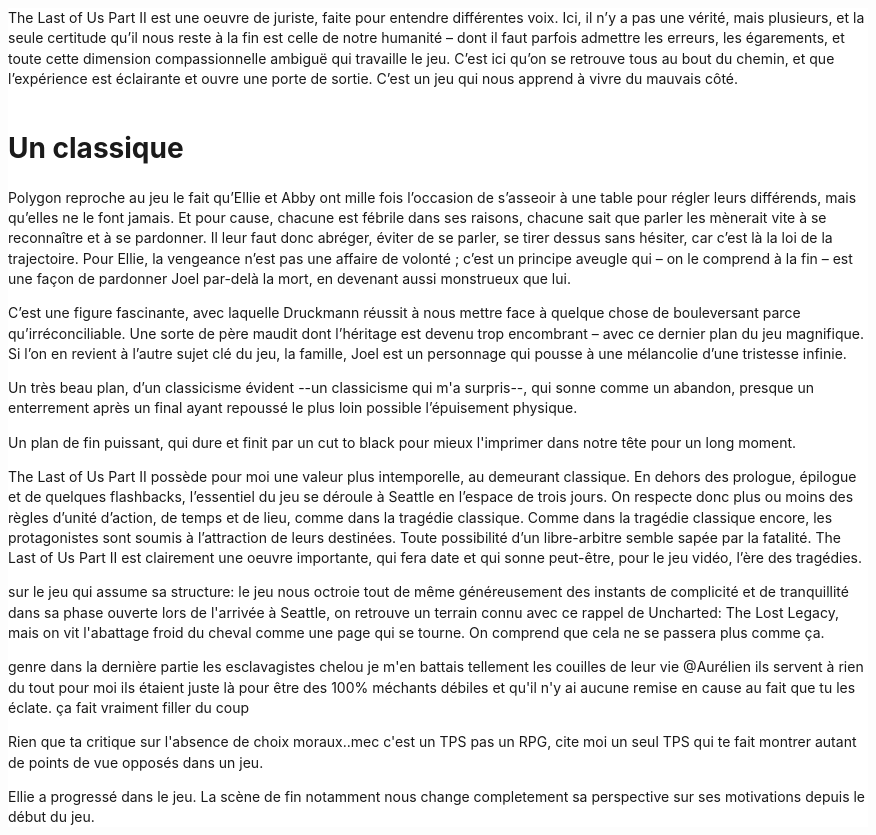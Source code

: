 The Last of Us Part II est une oeuvre de juriste, faite pour entendre différentes voix. Ici, il n’y a pas une vérité, mais plusieurs, et la seule certitude qu’il nous reste à la fin est celle de notre humanité – dont il faut parfois admettre les erreurs, les égarements, et toute cette dimension compassionnelle ambiguë qui travaille le jeu. C’est ici qu’on se retrouve tous au bout du chemin, et que l’expérience est éclairante et ouvre une porte de sortie. C’est un jeu qui nous apprend à vivre du mauvais côté.

# Un classique

Polygon reproche au jeu le fait qu’Ellie et Abby ont mille fois l’occasion de s’asseoir à une table pour régler leurs différends, mais qu’elles ne le font jamais. Et pour cause, chacune est fébrile dans ses raisons, chacune sait que parler les mènerait vite à se reconnaître et à se pardonner. Il leur faut donc abréger, éviter de se parler, se tirer dessus sans hésiter, car c’est là la loi de la trajectoire. Pour Ellie, la vengeance n’est pas une affaire de volonté ; c’est un principe aveugle qui – on le comprend à la fin – est une façon de pardonner Joel par-delà la mort, en devenant aussi monstrueux que lui.

C’est une figure fascinante, avec laquelle Druckmann réussit à nous mettre face à quelque chose de bouleversant parce qu’irréconciliable. Une sorte de père maudit dont l’héritage est devenu trop encombrant – avec ce dernier plan du jeu magnifique. Si l’on en revient à l’autre sujet clé du jeu, la famille, Joel est un personnage qui pousse à une mélancolie d’une tristesse infinie.

Un très beau plan, d’un classicisme évident --un classicisme qui m'a surpris--, qui sonne comme un abandon, presque un enterrement après un final ayant repoussé le plus loin possible l’épuisement physique.

Un plan de fin puissant, qui dure et finit par un cut to black pour mieux l'imprimer dans notre tête pour un long moment.

The Last of Us Part II possède pour moi une valeur plus intemporelle, au demeurant classique. En dehors des prologue, épilogue et de quelques flashbacks, l’essentiel du jeu se déroule à Seattle en l’espace de trois jours. On respecte donc plus ou moins des règles d’unité d’action, de temps et de lieu, comme dans la tragédie classique. Comme dans la tragédie classique encore, les protagonistes sont soumis à l’attraction de leurs destinées. Toute possibilité d’un libre-arbitre semble sapée par la fatalité. The Last of Us Part II est clairement une oeuvre importante, qui fera date et qui sonne peut-être, pour le jeu vidéo, l’ère des tragédies.

sur le jeu qui assume sa structure: le jeu nous octroie tout de même généreusement des instants de complicité et de tranquillité dans sa phase ouverte lors de l'arrivée à Seattle, on retrouve un terrain connu avec ce rappel de Uncharted: The Lost Legacy, mais on vit l'abattage froid du cheval comme une page qui se tourne. On comprend que cela ne se passera plus comme ça.

genre dans la dernière partie les esclavagistes chelou je m'en battais tellement les couilles de leur vie 
@Aurélien ils servent à rien du tout pour moi ils étaient juste là pour être des 100% méchants débiles et qu'il n'y ai aucune remise en cause au fait que tu les éclate. ça fait vraiment filler du coup

Rien que ta critique sur l'absence de choix moraux..mec c'est un TPS pas un RPG, cite moi un seul TPS qui te fait montrer autant de points de vue opposés dans un jeu.

Ellie a progressé dans le jeu. La scène de fin notamment nous change completement sa perspective sur ses motivations depuis le début du jeu.
